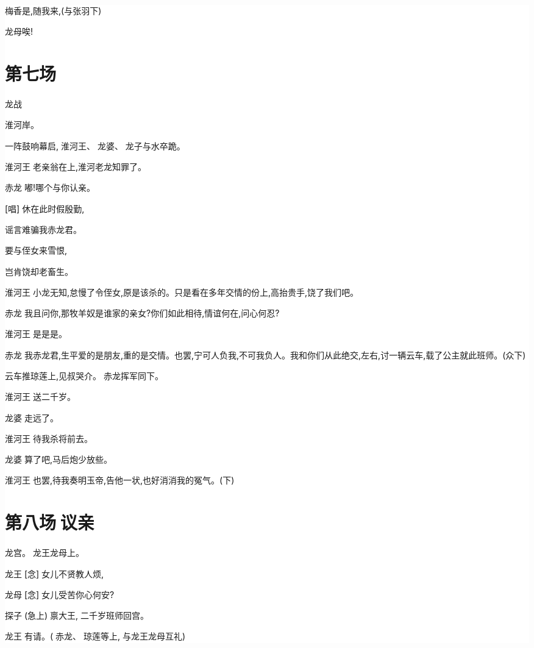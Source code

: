 梅香是,随我来,(与张羽下)

龙母唉!

# 第七场
龙战

淮河岸。

一阵鼓响幕启,
淮河王、
龙婆、
龙子与水卒跪。

淮河王 老亲翁在上,淮河老龙知罪了。

赤龙 嘟!哪个与你认亲。

[唱] 休在此时假殷勤,

谣言难骗我赤龙君。

要与侄女来雪恨,

岂肯饶却老畜生。

淮河王 小龙无知,怠慢了令侄女,原是该杀的。只是看在多年交情的份上,高抬贵手,饶了我们吧。

赤龙 我且问你,那牧羊奴是谁家的亲女?你们如此相待,情谊何在,问心何忍?

淮河王 是是是。

赤龙 我赤龙君,生平爱的是朋友,重的是交情。也罢,宁可人负我,不可我负人。我和你们从此绝交,左右,讨一辆云车,载了公主就此班师。(众下)

云车推琼莲上,见叔哭介。
赤龙挥军同下。

淮河王 送二千岁。

龙婆 走远了。

淮河王 待我杀将前去。

龙婆 算了吧,马后炮少放些。

淮河王 也罢,待我奏明玉帝,告他一状,也好消消我的冤气。(下)

# 第八场 议亲

龙宫。
龙王龙母上。

龙王 [念] 女儿不贤教人烦,

龙母 [念] 女儿受苦你心何安?

探子 (急上) 禀大王, 二千岁班师回宫。

龙王 有请。(
赤龙、
琼莲等上, 与龙王龙母互礼)
